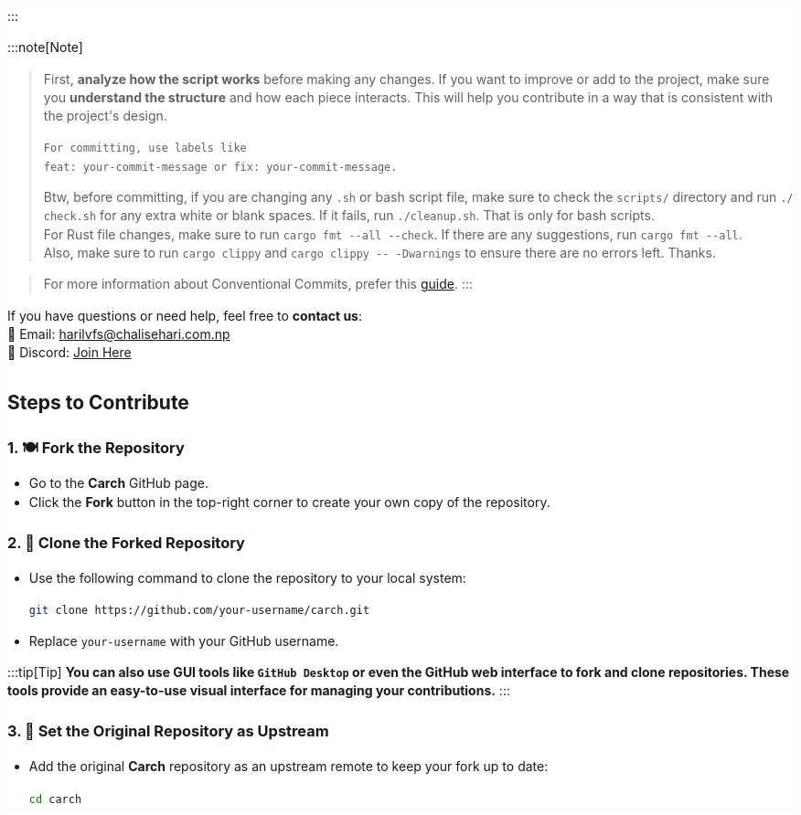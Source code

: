 :::

:::note[Note]
> First, **analyze how the script works** before making any changes. If you want to improve or add to the project, make sure you **understand the structure** and how each piece interacts. This will help you contribute in a way that is consistent with the project's design. 
>
> ```sh
> For committing, use labels like
> feat: your-commit-message or fix: your-commit-message.
> ```
>
> Btw, before committing, if you are changing any `.sh` or bash script file, make sure to check the `scripts/` directory and run `./check.sh` for any extra white or blank spaces. If it fails, run `./cleanup.sh`. That is only for bash scripts.  
> For Rust file changes, make sure to run `cargo fmt --all --check`. If there are any suggestions, run `cargo fmt --all`.  
> Also, make sure to run `cargo clippy` and `cargo clippy -- -Dwarnings` to ensure there are no errors left. Thanks.

> For more information about Conventional Commits, prefer this [guide](https://gist.github.com/harilvfs/53cc86aa79ea4642356540aadc6bd87d).
:::

If you have questions or need help, feel free to **contact us**:  
📧 Email: <a href="mailto:harilvfs@chalisehari.com.np">harilvfs@chalisehari.com.np</a>  
💬 Discord: <a href="https://discord.com/invite/8NJWstnUHd">Join Here</a>  

## Steps to Contribute 

### 1. 🍽️ Fork the Repository
- Go to the **Carch** GitHub page.
- Click the **Fork** button in the top-right corner to create your own copy of the repository.

### 2. 🌿 Clone the Forked Repository
- Use the following command to clone the repository to your local system:

  ```bash
  git clone https://github.com/your-username/carch.git
  ```

- Replace `your-username` with your GitHub username.

:::tip[Tip]
**You can also use GUI tools like `GitHub Desktop` or even the GitHub web interface to fork and clone repositories. These tools provide an easy-to-use visual interface for managing your contributions.**
:::

### 3. 🌱 Set the Original Repository as Upstream
- Add the original **Carch** repository as an upstream remote to keep your fork up to date:

   ```bash
   cd carch
   ```
